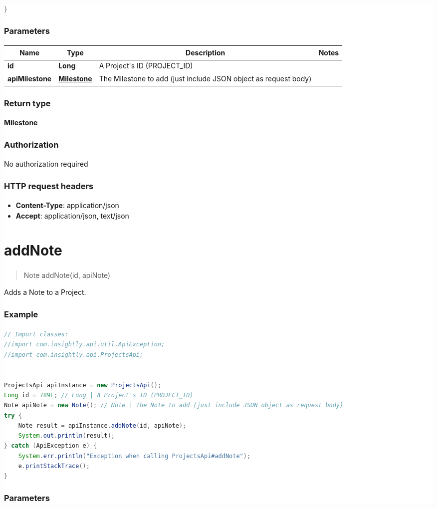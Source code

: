 ```java
}
```

### Parameters

Name | Type | Description  | Notes
------------- | ------------- | ------------- | -------------
 **id** | **Long**| A Project&#39;s ID (PROJECT_ID) |
 **apiMilestone** | [**Milestone**](Milestone.md)| The Milestone to add (just include JSON object as request body) |

### Return type

[**Milestone**](Milestone.md)

### Authorization

No authorization required

### HTTP request headers

 - **Content-Type**: application/json
 - **Accept**: application/json, text/json

<a name="addNote"></a>
# **addNote**
> Note addNote(id, apiNote)

Adds a Note to a Project.

### Example
```java
// Import classes:
//import com.insightly.api.util.ApiException;
//import com.insightly.api.ProjectsApi;


ProjectsApi apiInstance = new ProjectsApi();
Long id = 789L; // Long | A Project's ID (PROJECT_ID)
Note apiNote = new Note(); // Note | The Note to add (just include JSON object as request body)
try {
    Note result = apiInstance.addNote(id, apiNote);
    System.out.println(result);
} catch (ApiException e) {
    System.err.println("Exception when calling ProjectsApi#addNote");
    e.printStackTrace();
}
```

### Parameters
